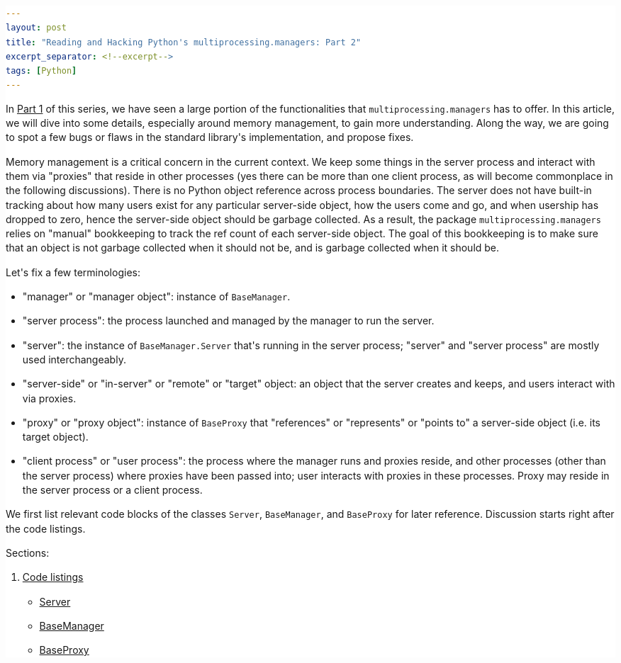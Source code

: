 ```yaml
---
layout: post
title: "Reading and Hacking Python's multiprocessing.managers: Part 2"
excerpt_separator: <!--excerpt-->
tags: [Python]
---
```


In [Part 1](https://zpz.github.io/blog/python-mp-manager-1/) of this series, we have seen a large portion of the functionalities that `multiprocessing.managers` has to offer.
In this article, we will dive into some details, especially around memory management, to gain more understanding. Along the way, we are going to spot a few bugs or flaws in the standard library's implementation, and propose fixes.

Memory management is a critical concern in the current context. We keep some things in the server process and interact with them via "proxies" that reside in other processes (yes there can be more than one client process, as will become commonplace in the following discussions). There is no Python object reference across process boundaries. The server does not have built-in tracking about how many users exist for any particular server-side object, how the users come and go, and when usership has dropped to zero, hence the server-side object should be garbage collected. As a result, the package `multiprocessing.managers` relies on "manual" bookkeeping to track the ref count of each server-side object. The goal of this bookkeeping is to make sure that an object is not garbage collected when it should not be, and is garbage collected when it should be.

Let's fix a few terminologies:


- "manager" or "manager object": instance of `BaseManager`.

- "server process": the process launched and managed by the manager to run the server.

- "server": the instance of `BaseManager.Server` that's running in the server process; "server" and "server process" are mostly used interchangeably.

- "server-side" or "in-server" or "remote" or "target" object: an object that the server creates and keeps, and users interact with via proxies.

- "proxy" or "proxy object": instance of `BaseProxy` that "references" or "represents" or "points to" a server-side object (i.e. its target object).

- "client process" or "user process": the process where the manager runs and proxies reside, and other processes (other than the server process) where proxies have been passed into; user interacts with proxies in these processes. Proxy may reside in the server process or a client process.

We first list relevant code blocks of the classes `Server`, `BaseManager`, and `BaseProxy` for later reference. Discussion starts right after the code listings.


Sections:

  1. [Code listings](#code-listings)

     - [Server](#server)

     - [BaseManager](#basemanager)

     - [BaseProxy](#baseproxy)
